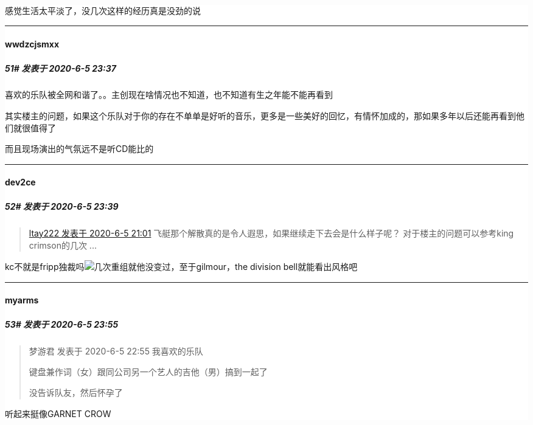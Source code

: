 感觉生活太平淡了，没几次这样的经历真是没劲的说







-----

####  wwdzcjsmxx  
##### 51#       发表于 2020-6-5 23:37




喜欢的乐队被全网和谐了。。主创现在啥情况也不知道，也不知道有生之年能不能再看到

其实楼主的问题，如果这个乐队对于你的存在不单单是好听的音乐，更多是一些美好的回忆，有情怀加成的，那如果多年以后还能再看到他们就很值得了

而且现场演出的气氛远不是听CD能比的







-----

####  dev2ce  
##### 52#       发表于 2020-6-5 23:39



<blockquote><a href="httphttps://bbs.saraba1st.com/2b/forum.php?mod=redirect&amp;goto=findpost&amp;pid=47691194&amp;ptid=1939791" target="_blank">ltay222 发表于 2020-6-5 21:01</a>
飞艇那个解散真的是令人遐思，如果继续走下去会是什么样子呢？
对于楼主的问题可以参考king crimson的几次 ...</blockquote>
kc不就是fripp独裁吗<img src="https://static.saraba1st.com/image/smiley/face2017/067.png" referrerpolicy="no-referrer">几次重组就他没变过，至于gilmour，the division bell就能看出风格吧







-----

####  myarms  
##### 53#       发表于 2020-6-5 23:55



<blockquote>梦游君 发表于 2020-6-5 22:55
我喜欢的乐队

键盘兼作词（女）跟同公司另一个艺人的吉他（男）搞到一起了

没告诉队友，然后怀孕了
</blockquote>
听起来挺像GARNET CROW




